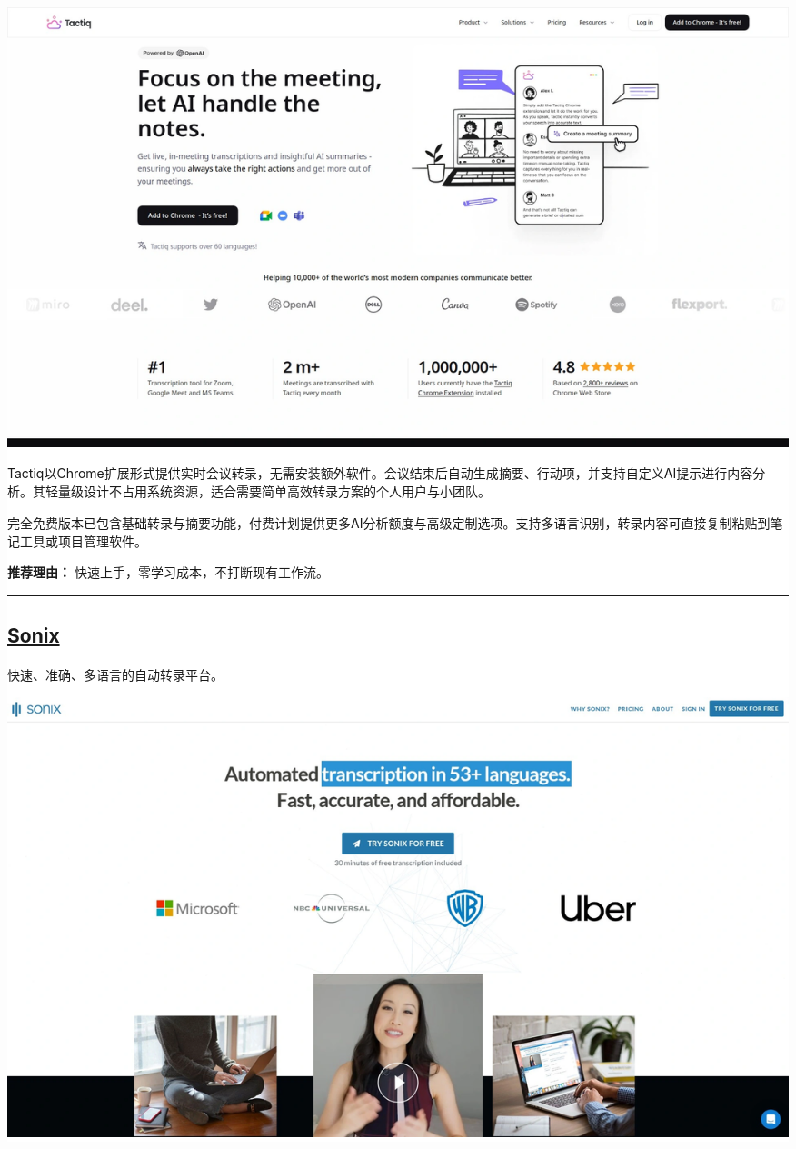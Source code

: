![Tactiq Screenshot](image/tactiq.webp)


Tactiq以Chrome扩展形式提供实时会议转录，无需安装额外软件。会议结束后自动生成摘要、行动项，并支持自定义AI提示进行内容分析。其轻量级设计不占用系统资源，适合需要简单高效转录方案的个人用户与小团队。

完全免费版本已包含基础转录与摘要功能，付费计划提供更多AI分析额度与高级定制选项。支持多语言识别，转录内容可直接复制粘贴到笔记工具或项目管理软件。

**推荐理由：** 快速上手，零学习成本，不打断现有工作流。

***

## **[Sonix](https://sonix.ai)**

快速、准确、多语言的自动转录平台。

![Sonix Screenshot](image/sonix.webp)